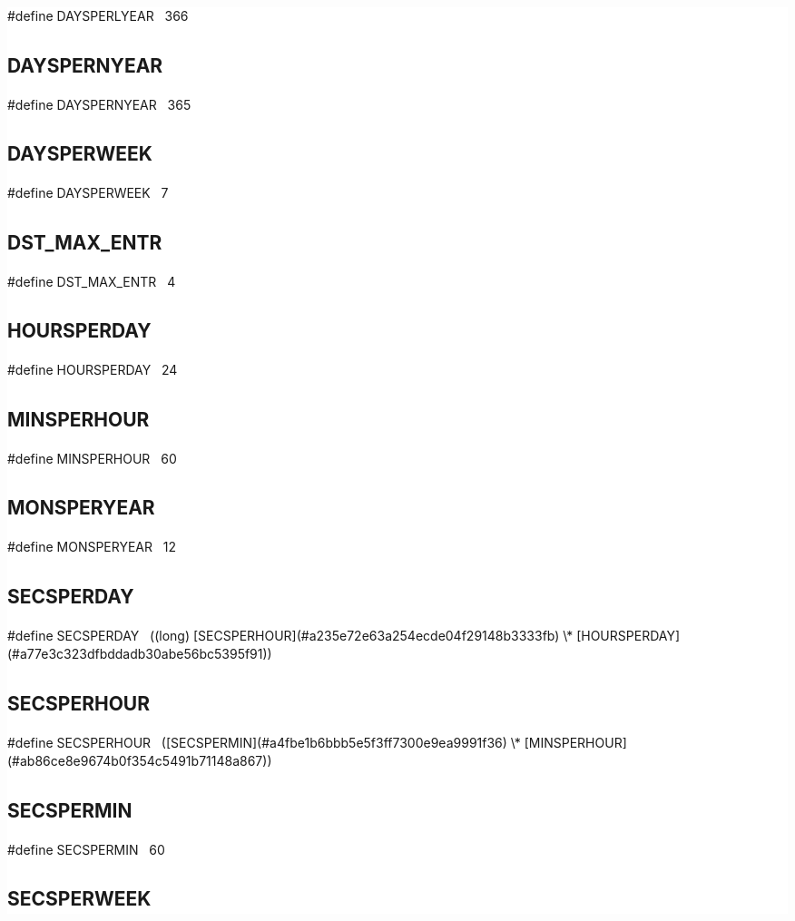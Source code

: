 <p>#define DAYSPERLYEAR   366</p>

## DAYSPERNYEAR <a href="#a2c13c5660e97dc3fc82bc43cd752178a" id="a2c13c5660e97dc3fc82bc43cd752178a"></a>

<p>#define DAYSPERNYEAR   365</p>

## DAYSPERWEEK <a href="#a9bcc879e9358166ad8cb333bd23baf65" id="a9bcc879e9358166ad8cb333bd23baf65"></a>

<p>#define DAYSPERWEEK   7</p>

## DST_MAX_ENTR <a href="#a0c0aef51b6bac32607f5b33a4a6543b9" id="a0c0aef51b6bac32607f5b33a4a6543b9"></a>

<p>#define DST_MAX_ENTR   4</p>

## HOURSPERDAY <a href="#a77e3c323dfbddadb30abe56bc5395f91" id="a77e3c323dfbddadb30abe56bc5395f91"></a>

<p>#define HOURSPERDAY   24</p>

## MINSPERHOUR <a href="#ab86ce8e9674b0f354c5491b71148a867" id="ab86ce8e9674b0f354c5491b71148a867"></a>

<p>#define MINSPERHOUR   60</p>

## MONSPERYEAR <a href="#a60cf8c25165a6cc0fb5dd90685ebe8ba" id="a60cf8c25165a6cc0fb5dd90685ebe8ba"></a>

<p>#define MONSPERYEAR   12</p>

## SECSPERDAY <a href="#a0711b3fc9ababc38239df227d1bd1e62" id="a0711b3fc9ababc38239df227d1bd1e62"></a>

<p>#define SECSPERDAY   ((long) [SECSPERHOUR](#a235e72e63a254ecde04f29148b3333fb) \* [HOURSPERDAY](#a77e3c323dfbddadb30abe56bc5395f91))</p>

## SECSPERHOUR <a href="#a235e72e63a254ecde04f29148b3333fb" id="a235e72e63a254ecde04f29148b3333fb"></a>

<p>#define SECSPERHOUR   ([SECSPERMIN](#a4fbe1b6bbb5e5f3ff7300e9ea9991f36) \* [MINSPERHOUR](#ab86ce8e9674b0f354c5491b71148a867))</p>

## SECSPERMIN <a href="#a4fbe1b6bbb5e5f3ff7300e9ea9991f36" id="a4fbe1b6bbb5e5f3ff7300e9ea9991f36"></a>

<p>#define SECSPERMIN   60</p>

## SECSPERWEEK <a href="#a66e439955f393c9e47ef9d3be10f1e06" id="a66e439955f393c9e47ef9d3be10f1e06"></a>
